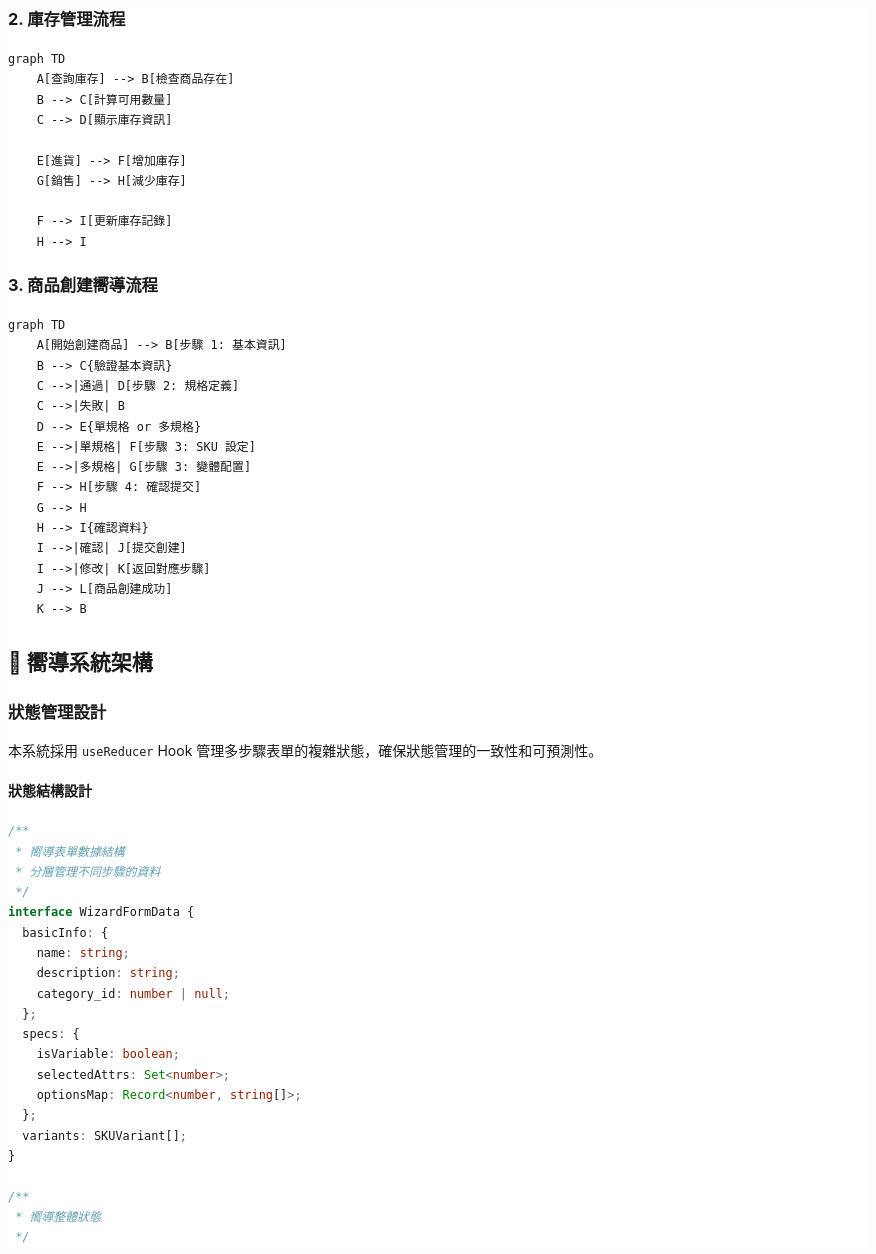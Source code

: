 ### 2. 庫存管理流程

```mermaid
graph TD
    A[查詢庫存] --> B[檢查商品存在]
    B --> C[計算可用數量]
    C --> D[顯示庫存資訊]
    
    E[進貨] --> F[增加庫存]
    G[銷售] --> H[減少庫存]
    
    F --> I[更新庫存記錄]
    H --> I
```

### 3. 商品創建嚮導流程

```mermaid
graph TD
    A[開始創建商品] --> B[步驟 1: 基本資訊]
    B --> C{驗證基本資訊}
    C -->|通過| D[步驟 2: 規格定義]
    C -->|失敗| B
    D --> E{單規格 or 多規格}
    E -->|單規格| F[步驟 3: SKU 設定]
    E -->|多規格| G[步驟 3: 變體配置]
    F --> H[步驟 4: 確認提交]
    G --> H
    H --> I{確認資料}
    I -->|確認| J[提交創建]
    I -->|修改| K[返回對應步驟]
    J --> L[商品創建成功]
    K --> B
```

## 🧭 嚮導系統架構

### 狀態管理設計

本系統採用 `useReducer` Hook 管理多步驟表單的複雜狀態，確保狀態管理的一致性和可預測性。

#### 狀態結構設計

```typescript
/**
 * 嚮導表單數據結構
 * 分層管理不同步驟的資料
 */
interface WizardFormData {
  basicInfo: {
    name: string;
    description: string;
    category_id: number | null;
  };
  specs: {
    isVariable: boolean;
    selectedAttrs: Set<number>;
    optionsMap: Record<number, string[]>;
  };
  variants: SKUVariant[];
}

/**
 * 嚮導整體狀態
 */
```